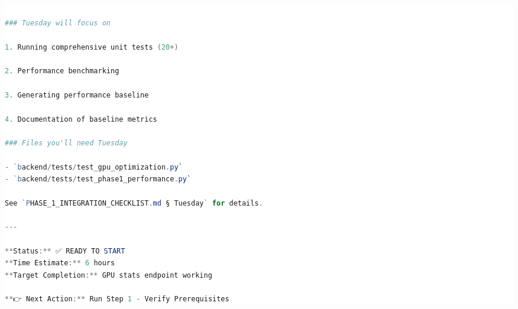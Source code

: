 ```powershell

### Tuesday will focus on

1. Running comprehensive unit tests (20+)

2. Performance benchmarking

3. Generating performance baseline

4. Documentation of baseline metrics

### Files you'll need Tuesday

- `backend/tests/test_gpu_optimization.py`
- `backend/tests/test_phase1_performance.py`

See `PHASE_1_INTEGRATION_CHECKLIST.md § Tuesday` for details.

---

**Status:** ✅ READY TO START
**Time Estimate:** 6 hours
**Target Completion:** GPU stats endpoint working

**👉 Next Action:** Run Step 1 - Verify Prerequisites
